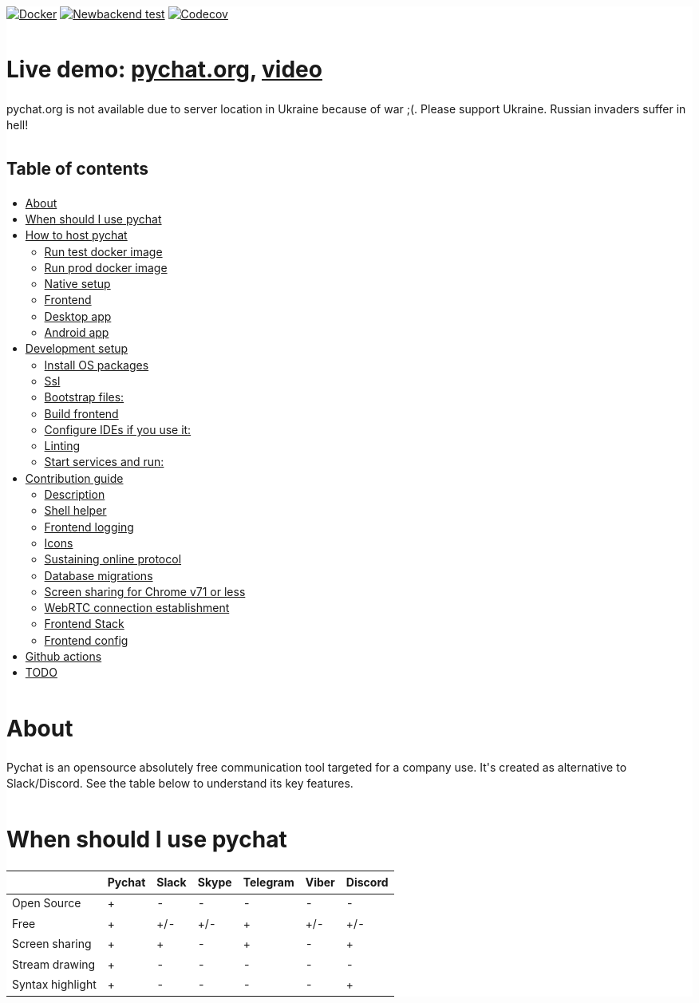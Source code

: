 [![Docker](https://github.com/akoidan/pychat/actions/workflows/docker.yml/badge.svg?branch=master)](https://github.com/akoidan/pychat/actions/workflows/docker.yml)
[![Newbackend test](https://github.com/akoidan/pychat/workflows/NEWBE:pychat.org/badge.svg)](https://github.com/akoidan/pychat/actions)
[![Codecov](https://codecov.io/gh/akoidan/pychat/branch/nestjs/graph/badge.svg?token=aQlNwbpTIw)](https://codecov.io/gh/akoidan/pychat)
# Live demo: [pychat.org](https://pychat.org/), [video](https://www.youtube.com/watch?v=m6sJ-blTidg)
<span>pychat.org is not available due to server location in Ukraine because of war ;(. Please support Ukraine. Russian invaders suffer in hell!</span>

## Table of contents
- [About](#about)
- [When should I use pychat](#when-should-i-use-pychat)
- [How to host pychat](#how-to-host-pychat)
  * [Run test docker image](#run-test-docker-image)
  * [Run prod docker image](#run-prod-docker-image)
  * [Native setup](#native-setup)
  * [Frontend](#frontend)
  * [Desktop app](#desktop-app)
  * [Android app](#android-app)
- [Development setup](#development-setup)
  * [Install OS packages](#install-os-packages)
  * [Ssl](#ssl)
  * [Bootstrap files:](#bootstrap-files-)
  * [Build frontend](#build-frontend)
  * [Configure IDEs if you use it:](#configure-ides-if-you-use-it-)
  * [Linting](#linting)
  * [Start services and run:](#start-services-and-run-)
- [Contribution guide](#contribution-guide)
  * [Description](#description)
  * [Shell helper](#shell-helper)
  * [Frontend logging](#frontend-logging)
  * [Icons](#icons)
  * [Sustaining online protocol](#sustaining-online-protocol)
  * [Database migrations](#database-migrations)
  * [Screen sharing for Chrome v71 or less](#screen-sharing-for-chrome-v71-or-less)
  * [WebRTC connection establishment](#webrtc-connection-establishment)
  * [Frontend Stack](#frontend-stack)
  * [Frontend config](#frontend-config)
- [Github actions](#github-actions)
- [TODO](#todo)

# About
Pychat is an opensource absolutely free communication tool targeted for a company use. It's created as alternative to Slack/Discord. See the table below to understand its key features.

# When should I use pychat
|                        | Pychat | Slack | Skype | Telegram | Viber | Discord |
|------------------------|--------|-------|-------|----------|-------|---------|
| Open Source            | +      | -     | -     | -        | -     | -       |
| Free                   | +      | +/-   | +/-   | +        | +/-   | +/-     |
| Screen sharing         | +      | +     | -     | +        | -     | +       |
| Stream drawing         | +      | -     | -     | -        | -     | -       |
| Syntax highlight       | +      | -     | -     | -        | -     | +       |